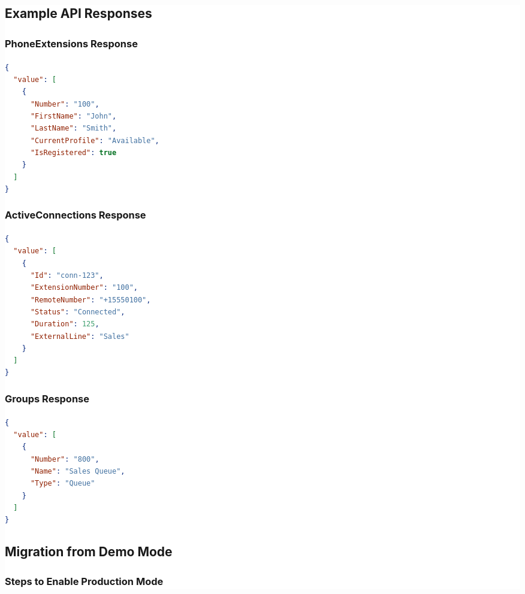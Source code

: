 ## Example API Responses

### PhoneExtensions Response
```json
{
  "value": [
    {
      "Number": "100",
      "FirstName": "John",
      "LastName": "Smith",
      "CurrentProfile": "Available",
      "IsRegistered": true
    }
  ]
}
```

### ActiveConnections Response
```json
{
  "value": [
    {
      "Id": "conn-123",
      "ExtensionNumber": "100",
      "RemoteNumber": "+15550100",
      "Status": "Connected",
      "Duration": 125,
      "ExternalLine": "Sales"
    }
  ]
}
```

### Groups Response
```json
{
  "value": [
    {
      "Number": "800",
      "Name": "Sales Queue",
      "Type": "Queue"
    }
  ]
}
```

## Migration from Demo Mode

### Steps to Enable Production Mode
